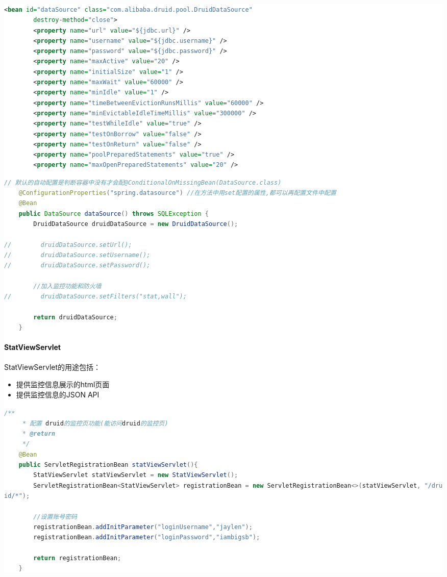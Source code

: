 ```xml
<bean id="dataSource" class="com.alibaba.druid.pool.DruidDataSource"
		destroy-method="close">
		<property name="url" value="${jdbc.url}" />
		<property name="username" value="${jdbc.username}" />
		<property name="password" value="${jdbc.password}" />
		<property name="maxActive" value="20" />
		<property name="initialSize" value="1" />
		<property name="maxWait" value="60000" />
		<property name="minIdle" value="1" />
		<property name="timeBetweenEvictionRunsMillis" value="60000" />
		<property name="minEvictableIdleTimeMillis" value="300000" />
		<property name="testWhileIdle" value="true" />
		<property name="testOnBorrow" value="false" />
		<property name="testOnReturn" value="false" />
		<property name="poolPreparedStatements" value="true" />
		<property name="maxOpenPreparedStatements" value="20" />
```

```java
// 默认的自动配置是判断容器中没有才会配@ConditionalOnMissingBean(DataSource.class)
    @ConfigurationProperties("spring.datasource") //在方法中用set配置的属性,都可以再配置文件中配置
    @Bean
    public DataSource dataSource() throws SQLException {
        DruidDataSource druidDataSource = new DruidDataSource();

//        druidDataSource.setUrl();
//        druidDataSource.setUsername();
//        druidDataSource.setPassword();

        //加入监控功能和防火墙
//        druidDataSource.setFilters("stat,wall");

        return druidDataSource;
    }
```

#### StatViewServlet

StatViewServlet的用途包括：

- 提供监控信息展示的html页面
- 提供监控信息的JSON API

```java
/**
     * 配置 druid的监控页功能(能访问druid的监控页)
     * @return
     */
    @Bean
    public ServletRegistrationBean statViewServlet(){
        StatViewServlet statViewServlet = new StatViewServlet();
        ServletRegistrationBean<StatViewServlet> registrationBean = new ServletRegistrationBean<>(statViewServlet, "/druid/*");

        //设置账号密码
        registrationBean.addInitParameter("loginUsername","jaylen");
        registrationBean.addInitParameter("loginPassword","iambigsb");

        return registrationBean;
    }
```
